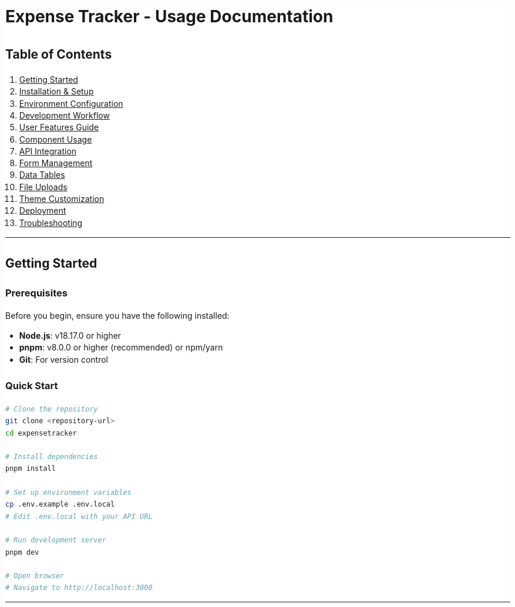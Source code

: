 # Expense Tracker - Usage Documentation

## Table of Contents
1. [Getting Started](#getting-started)
2. [Installation & Setup](#installation--setup)
3. [Environment Configuration](#environment-configuration)
4. [Development Workflow](#development-workflow)
5. [User Features Guide](#user-features-guide)
6. [Component Usage](#component-usage)
7. [API Integration](#api-integration)
8. [Form Management](#form-management)
9. [Data Tables](#data-tables)
10. [File Uploads](#file-uploads)
11. [Theme Customization](#theme-customization)
12. [Deployment](#deployment)
13. [Troubleshooting](#troubleshooting)

---

## Getting Started

### Prerequisites

Before you begin, ensure you have the following installed:
- **Node.js**: v18.17.0 or higher
- **pnpm**: v8.0.0 or higher (recommended) or npm/yarn
- **Git**: For version control

### Quick Start

```bash
# Clone the repository
git clone <repository-url>
cd expensetracker

# Install dependencies
pnpm install

# Set up environment variables
cp .env.example .env.local
# Edit .env.local with your API URL

# Run development server
pnpm dev

# Open browser
# Navigate to http://localhost:3000
```

---
